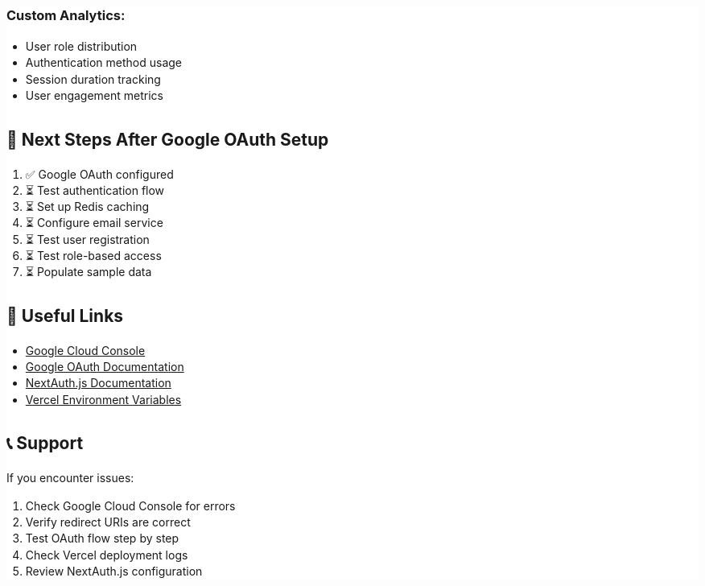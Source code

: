 ### Custom Analytics:
- User role distribution
- Authentication method usage
- Session duration tracking
- User engagement metrics

## 🎯 Next Steps After Google OAuth Setup

1. ✅ Google OAuth configured
2. ⏳ Test authentication flow
3. ⏳ Set up Redis caching
4. ⏳ Configure email service
5. ⏳ Test user registration
6. ⏳ Test role-based access
7. ⏳ Populate sample data

## 🔗 Useful Links

- [Google Cloud Console](https://console.developers.google.com/)
- [Google OAuth Documentation](https://developers.google.com/identity/protocols/oauth2)
- [NextAuth.js Documentation](https://next-auth.js.org/)
- [Vercel Environment Variables](https://vercel.com/asithalkonaras-projects/wedding-lk/settings/environment-variables)

## 📞 Support

If you encounter issues:
1. Check Google Cloud Console for errors
2. Verify redirect URIs are correct
3. Test OAuth flow step by step
4. Check Vercel deployment logs
5. Review NextAuth.js configuration

